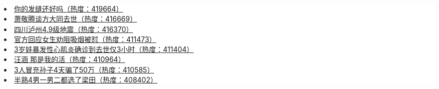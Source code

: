 <li>
<a href="https://s.weibo.com/weibo?q=%23%E4%BD%A0%E7%9A%84%E5%8F%91%E7%BC%9D%E8%BF%98%E5%A5%BD%E5%90%97%23" target="weibo">
你的发缝还好吗（热度：419664）
</a>
</li>

<li>
<a href="https://s.weibo.com/weibo?q=%23%E8%90%A7%E6%95%AC%E8%85%BE%E8%B0%88%E6%96%B9%E5%A4%A7%E5%90%8C%E5%8E%BB%E4%B8%96%23" target="weibo">
萧敬腾谈方大同去世（热度：416669）
</a>
</li>

<li>
<a href="https://s.weibo.com/weibo?q=%23%E5%9B%9B%E5%B7%9D%E6%B3%B8%E5%B7%9E4.9%E7%BA%A7%E5%9C%B0%E9%9C%87%23" target="weibo">
四川泸州4.9级地震（热度：416370）
</a>
</li>

<li>
<a href="https://s.weibo.com/weibo?q=%23%E5%AE%98%E6%96%B9%E5%9B%9E%E5%BA%94%E5%A5%B3%E7%94%9F%E5%8A%9D%E9%98%BB%E5%90%B8%E7%83%9F%E8%A2%AB%E6%80%BC%23" target="weibo">
官方回应女生劝阻吸烟被怼（热度：411473）
</a>
</li>

<li>
<a href="https://s.weibo.com/weibo?q=%233%E5%B2%81%E5%A8%83%E6%9A%B4%E5%8F%91%E6%80%A7%E5%BF%83%E8%82%8C%E7%82%8E%E7%A1%AE%E8%AF%8A%E5%88%B0%E5%8E%BB%E4%B8%96%E4%BB%853%E5%B0%8F%E6%97%B6%23" target="weibo">
3岁娃暴发性心肌炎确诊到去世仅3小时（热度：411404）
</a>
</li>

<li>
<a href="https://s.weibo.com/weibo?q=%23%E6%B1%AA%E6%B6%B5%20%E9%82%A3%E6%98%AF%E6%88%91%E7%9A%84%E6%B4%BB%23" target="weibo">
汪涵 那是我的活（热度：410964）
</a>
</li>

<li>
<a href="https://s.weibo.com/weibo?q=%233%E4%BA%BA%E5%86%92%E5%85%85%E5%AD%99%E5%AD%904%E5%A4%A9%E9%AA%97%E4%BA%8650%E4%B8%87%23" target="weibo">
3人冒充孙子4天骗了50万（热度：410585）
</a>
</li>

<li>
<a href="https://s.weibo.com/weibo?q=%23%E5%8D%8A%E7%86%9F4%E7%94%B7%E4%B8%80%E7%94%B7%E4%BA%8C%E9%83%BD%E9%80%89%E4%BA%86%E6%A2%81%E7%94%B0%23" target="weibo">
半熟4男一男二都选了梁田（热度：408402）
</a>
</li>
